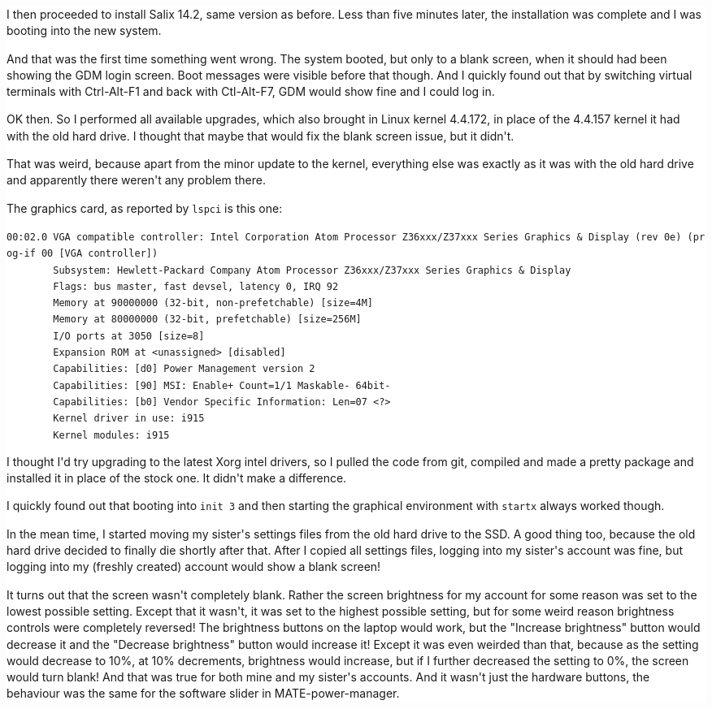 I then proceeded to install Salix 14.2, same version as before. Less
than five minutes later, the installation was complete and I was booting
into the new system.

And that was the first time something went wrong. The system booted, but
only to a blank screen, when it should had been showing the GDM login
screen. Boot messages were visible before that though. And I quickly
found out that by switching virtual terminals with Ctrl-Alt-F1 and back
with Ctl-Alt-F7, GDM would show fine and I could log in.

OK then. So I performed all available upgrades, which also brought in Linux
kernel 4.4.172, in place of the 4.4.157 kernel it had with the old hard
drive. I thought that maybe that would fix the blank screen issue, but
it didn't.

That was weird, because apart from the minor update to the kernel,
everything else was exactly as it was with the old hard drive and
apparently there weren't any problem there.

The graphics card, as reported by `lspci` is this one:
```
00:02.0 VGA compatible controller: Intel Corporation Atom Processor Z36xxx/Z37xxx Series Graphics & Display (rev 0e) (prog-if 00 [VGA controller])
        Subsystem: Hewlett-Packard Company Atom Processor Z36xxx/Z37xxx Series Graphics & Display
        Flags: bus master, fast devsel, latency 0, IRQ 92
        Memory at 90000000 (32-bit, non-prefetchable) [size=4M]
        Memory at 80000000 (32-bit, prefetchable) [size=256M]
        I/O ports at 3050 [size=8]
        Expansion ROM at <unassigned> [disabled]
        Capabilities: [d0] Power Management version 2
        Capabilities: [90] MSI: Enable+ Count=1/1 Maskable- 64bit-
        Capabilities: [b0] Vendor Specific Information: Len=07 <?>
        Kernel driver in use: i915
        Kernel modules: i915
```

I thought I'd try upgrading to the latest Xorg intel drivers, so I
pulled the code from git, compiled and made a pretty package and
installed it in place of the stock one. It didn't make a difference.

I quickly found out that booting into `init 3` and then starting the
graphical environment with `startx` always worked though.

In the mean time, I started moving my sister's settings files from the
old hard drive to the SSD. A good thing too, because the old hard drive
decided to finally die shortly after that. After I copied all settings
files, logging into my sister's account was fine, but logging into my
(freshly created) account would show a blank screen!

It turns out that the screen wasn't completely blank. Rather the screen
brightness for my account for some reason was set to the lowest possible
setting. Except that it wasn't, it was set to the highest possible
setting, but for some weird reason brightness controls were completely
reversed! The brightness buttons on the laptop would work, but the
"Increase brightness" button would decrease it and the "Decrease
brightness" button would increase it! Except it was even weirded than
that, because as the setting would decrease to 10%, at 10% decrements,
brightness would increase, but if I further decreased the setting to
0%, the screen would turn blank! And that was true for both mine and my
sister's accounts. And it wasn't just the hardware buttons, the
behaviour was the same for the software slider in MATE-power-manager.
